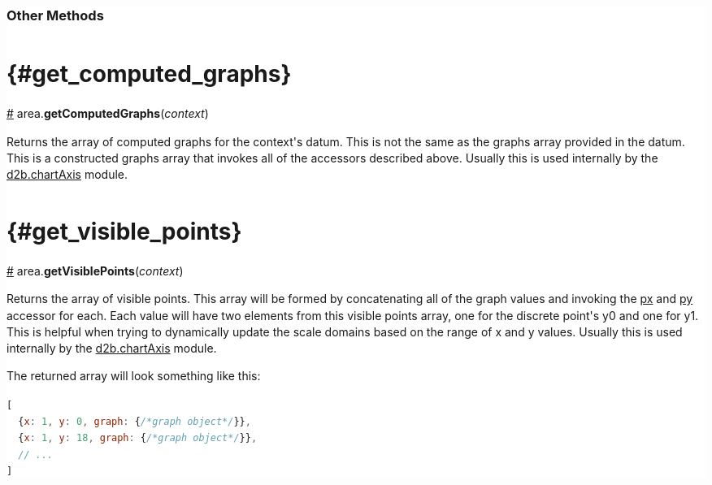 ### Other Methods

# {#get_computed_graphs}
[#](#get_computed_graphs) area.**getComputedGraphs**(*context*)

Returns the array of computed graphs for the context's datum. This is not the same as the graphs array provided in the datum. This is a constructed graphs array that invokes all of the accessors described above. Usually this is used internally by the [d2b.chartAxis](../charts/chart-axis.md) module.

# {#get_visible_points}
[#](#get_visible_points) area.**getVisiblePoints**(*context*)

Returns the array of visible points. This array will be formed by concatenating all of the graph values and invoking the [px](#px) and [py](#py) accessor for each. Each value will have two elements from this visible points array, one for the discrete point's y0 and one for y1. This is helpful when trying to dynamically update the scale domains based on the range of x and y values. Usually this is used internally by the [d2b.chartAxis](../charts/chart-axis.md) module.

The returned array will look something like this:

```javascript
[
  {x: 1, y: 0, graph: {/*graph object*/}},
  {x: 1, y: 18, graph: {/*graph object*/}},
  // ...
]
```
